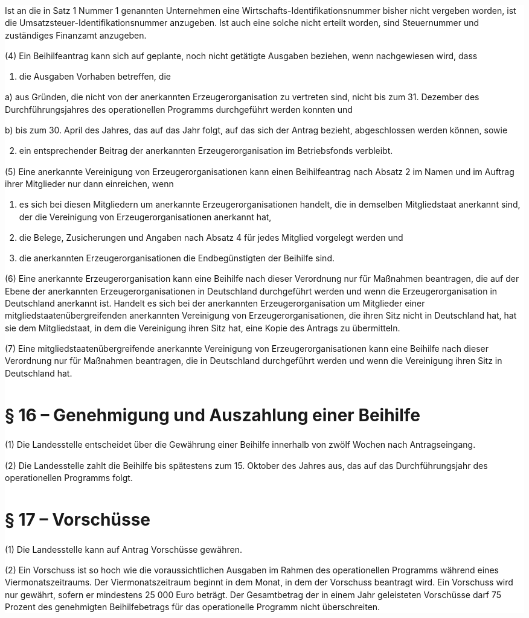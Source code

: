 Ist an die in Satz 1 Nummer 1 genannten Unternehmen eine Wirtschafts-Identifikationsnummer bisher nicht vergeben worden, ist die Umsatzsteuer-Identifikationsnummer anzugeben. Ist auch eine solche nicht erteilt worden, sind Steuernummer und zuständiges Finanzamt anzugeben.

(4) Ein Beihilfeantrag kann sich auf geplante, noch nicht getätigte Ausgaben beziehen, wenn nachgewiesen wird, dass

1. die Ausgaben Vorhaben betreffen, die

a) aus Gründen, die nicht von der anerkannten Erzeugerorganisation zu vertreten sind, nicht bis zum 31. Dezember des Durchführungsjahres des operationellen Programms durchgeführt werden konnten und

b) bis zum 30. April des Jahres, das auf das Jahr folgt, auf das sich der Antrag bezieht, abgeschlossen werden können, sowie

2. ein entsprechender Beitrag der anerkannten Erzeugerorganisation im Betriebsfonds verbleibt.

(5) Eine anerkannte Vereinigung von Erzeugerorganisationen kann einen Beihilfeantrag nach Absatz 2 im Namen und im Auftrag ihrer Mitglieder nur dann einreichen, wenn

1. es sich bei diesen Mitgliedern um anerkannte Erzeugerorganisationen handelt, die in demselben Mitgliedstaat anerkannt sind, der die Vereinigung von Erzeugerorganisationen anerkannt hat,

2. die Belege, Zusicherungen und Angaben nach Absatz 4 für jedes Mitglied vorgelegt werden und

3. die anerkannten Erzeugerorganisationen die Endbegünstigten der Beihilfe sind.

(6) Eine anerkannte Erzeugerorganisation kann eine Beihilfe nach dieser Verordnung nur für Maßnahmen beantragen, die auf der Ebene der anerkannten Erzeugerorganisationen in Deutschland durchgeführt werden und wenn die Erzeugerorganisation in Deutschland anerkannt ist. Handelt es sich bei der anerkannten Erzeugerorganisation um Mitglieder einer mitgliedstaatenübergreifenden anerkannten Vereinigung von Erzeugerorganisationen, die ihren Sitz nicht in Deutschland hat, hat sie dem Mitgliedstaat, in dem die Vereinigung ihren Sitz hat, eine Kopie des Antrags zu übermitteln.

(7) Eine mitgliedstaatenübergreifende anerkannte Vereinigung von Erzeugerorganisationen kann eine Beihilfe nach dieser Verordnung nur für Maßnahmen beantragen, die in Deutschland durchgeführt werden und wenn die Vereinigung ihren Sitz in Deutschland hat.

# § 16 – Genehmigung und Auszahlung einer Beihilfe

(1) Die Landesstelle entscheidet über die Gewährung einer Beihilfe innerhalb von zwölf Wochen nach Antragseingang.

(2) Die Landesstelle zahlt die Beihilfe bis spätestens zum 15. Oktober des Jahres aus, das auf das Durchführungsjahr des operationellen Programms folgt.

# § 17 – Vorschüsse

(1) Die Landesstelle kann auf Antrag Vorschüsse gewähren.

(2) Ein Vorschuss ist so hoch wie die voraussichtlichen Ausgaben im Rahmen des operationellen Programms während eines Viermonatszeitraums. Der Viermonatszeitraum beginnt in dem Monat, in dem der Vorschuss beantragt wird. Ein Vorschuss wird nur gewährt, sofern er mindestens 25 000 Euro beträgt. Der Gesamtbetrag der in einem Jahr geleisteten Vorschüsse darf 75 Prozent des genehmigten Beihilfebetrags für das operationelle Programm nicht überschreiten.
